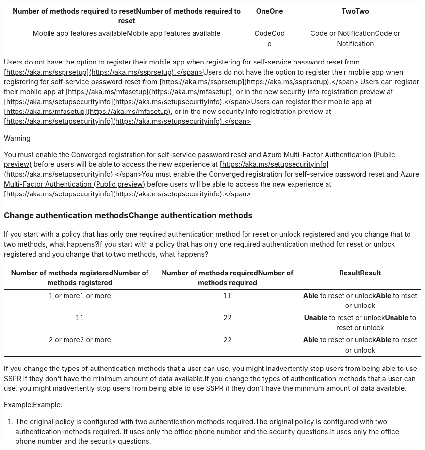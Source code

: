| <span data-ttu-id="9f8ff-158">Number of methods required to reset</span><span class="sxs-lookup"><span data-stu-id="9f8ff-158">Number of methods required to reset</span></span> | <span data-ttu-id="9f8ff-159">One</span><span class="sxs-lookup"><span data-stu-id="9f8ff-159">One</span></span> | <span data-ttu-id="9f8ff-160">Two</span><span class="sxs-lookup"><span data-stu-id="9f8ff-160">Two</span></span> |
| :---: | :---: | :---: |
| <span data-ttu-id="9f8ff-161">Mobile app features available</span><span class="sxs-lookup"><span data-stu-id="9f8ff-161">Mobile app features available</span></span> | <span data-ttu-id="9f8ff-162">Code</span><span class="sxs-lookup"><span data-stu-id="9f8ff-162">Code</span></span> | <span data-ttu-id="9f8ff-163">Code or Notification</span><span class="sxs-lookup"><span data-stu-id="9f8ff-163">Code or Notification</span></span> |

<span data-ttu-id="9f8ff-164">Users do not have the option to register their mobile app when registering for self-service password reset from [https://aka.ms/ssprsetup](https://aka.ms/ssprsetup).</span><span class="sxs-lookup"><span data-stu-id="9f8ff-164">Users do not have the option to register their mobile app when registering for self-service password reset from [https://aka.ms/ssprsetup](https://aka.ms/ssprsetup).</span></span> <span data-ttu-id="9f8ff-165">Users can register their mobile app at [https://aka.ms/mfasetup](https://aka.ms/mfasetup), or in the new security info registration preview at [https://aka.ms/setupsecurityinfo](https://aka.ms/setupsecurityinfo).</span><span class="sxs-lookup"><span data-stu-id="9f8ff-165">Users can register their mobile app at [https://aka.ms/mfasetup](https://aka.ms/mfasetup), or in the new security info registration preview at [https://aka.ms/setupsecurityinfo](https://aka.ms/setupsecurityinfo).</span></span>

> [!WARNING]
> <span data-ttu-id="9f8ff-166">You must enable the [Converged registration for self-service password reset and Azure Multi-Factor Authentication (Public preview)](concept-registration-mfa-sspr-converged.md) before users will be able to access the new experience at [https://aka.ms/setupsecurityinfo](https://aka.ms/setupsecurityinfo).</span><span class="sxs-lookup"><span data-stu-id="9f8ff-166">You must enable the [Converged registration for self-service password reset and Azure Multi-Factor Authentication (Public preview)](concept-registration-mfa-sspr-converged.md) before users will be able to access the new experience at [https://aka.ms/setupsecurityinfo](https://aka.ms/setupsecurityinfo).</span></span>

### <a name="change-authentication-methods"></a><span data-ttu-id="9f8ff-167">Change authentication methods</span><span class="sxs-lookup"><span data-stu-id="9f8ff-167">Change authentication methods</span></span>

<span data-ttu-id="9f8ff-168">If you start with a policy that has only one required authentication method for reset or unlock registered and you change that to two methods, what happens?</span><span class="sxs-lookup"><span data-stu-id="9f8ff-168">If you start with a policy that has only one required authentication method for reset or unlock registered and you change that to two methods, what happens?</span></span>

| <span data-ttu-id="9f8ff-169">Number of methods registered</span><span class="sxs-lookup"><span data-stu-id="9f8ff-169">Number of methods registered</span></span> | <span data-ttu-id="9f8ff-170">Number of methods required</span><span class="sxs-lookup"><span data-stu-id="9f8ff-170">Number of methods required</span></span> | <span data-ttu-id="9f8ff-171">Result</span><span class="sxs-lookup"><span data-stu-id="9f8ff-171">Result</span></span> |
| :---: | :---: | :---: |
| <span data-ttu-id="9f8ff-172">1 or more</span><span class="sxs-lookup"><span data-stu-id="9f8ff-172">1 or more</span></span> | <span data-ttu-id="9f8ff-173">1</span><span class="sxs-lookup"><span data-stu-id="9f8ff-173">1</span></span> | <span data-ttu-id="9f8ff-174">**Able** to reset or unlock</span><span class="sxs-lookup"><span data-stu-id="9f8ff-174">**Able** to reset or unlock</span></span> |
| <span data-ttu-id="9f8ff-175">1</span><span class="sxs-lookup"><span data-stu-id="9f8ff-175">1</span></span> | <span data-ttu-id="9f8ff-176">2</span><span class="sxs-lookup"><span data-stu-id="9f8ff-176">2</span></span> | <span data-ttu-id="9f8ff-177">**Unable** to reset or unlock</span><span class="sxs-lookup"><span data-stu-id="9f8ff-177">**Unable** to reset or unlock</span></span> |
| <span data-ttu-id="9f8ff-178">2 or more</span><span class="sxs-lookup"><span data-stu-id="9f8ff-178">2 or more</span></span> | <span data-ttu-id="9f8ff-179">2</span><span class="sxs-lookup"><span data-stu-id="9f8ff-179">2</span></span> | <span data-ttu-id="9f8ff-180">**Able** to reset or unlock</span><span class="sxs-lookup"><span data-stu-id="9f8ff-180">**Able** to reset or unlock</span></span> |

<span data-ttu-id="9f8ff-181">If you change the types of authentication methods that a user can use, you might inadvertently stop users from being able to use SSPR if they don't have the minimum amount of data available.</span><span class="sxs-lookup"><span data-stu-id="9f8ff-181">If you change the types of authentication methods that a user can use, you might inadvertently stop users from being able to use SSPR if they don't have the minimum amount of data available.</span></span>

<span data-ttu-id="9f8ff-182">Example:</span><span class="sxs-lookup"><span data-stu-id="9f8ff-182">Example:</span></span>
1. <span data-ttu-id="9f8ff-183">The original policy is configured with two authentication methods required.</span><span class="sxs-lookup"><span data-stu-id="9f8ff-183">The original policy is configured with two authentication methods required.</span></span> <span data-ttu-id="9f8ff-184">It uses only the office phone number and the security questions.</span><span class="sxs-lookup"><span data-stu-id="9f8ff-184">It uses only the office phone number and the security questions.</span></span> 

[Authentication]: ./media/concept-sspr-howitworks/sspr-authentication-methods.png "Azure AD authentication methods available and quantity required"
[Writeback]: ./media/concept-sspr-howitworks/troubleshoot-writeback-running.png "On-premises integration password writeback configuration and troubleshooting information"
